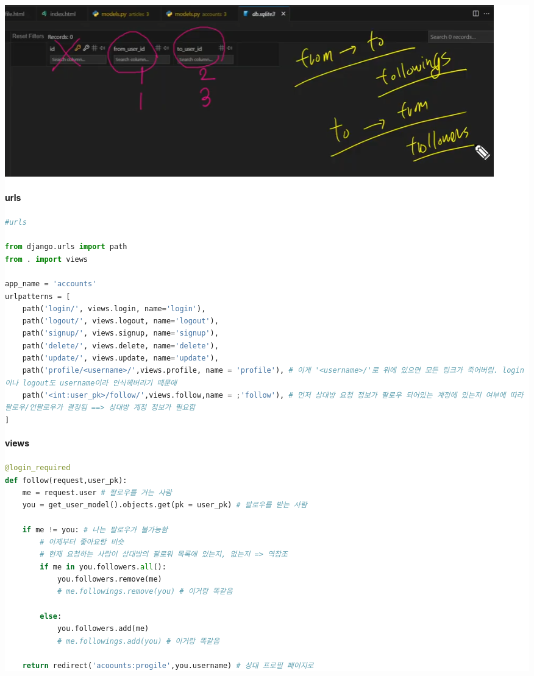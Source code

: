![Alt text](image-144.png)

#### urls
```py
#urls

from django.urls import path
from . import views

app_name = 'accounts'
urlpatterns = [
    path('login/', views.login, name='login'),
    path('logout/', views.logout, name='logout'),
    path('signup/', views.signup, name='signup'),
    path('delete/', views.delete, name='delete'),
    path('update/', views.update, name='update'),
    path('profile/<username>/',views.profile, name = 'profile'), # 이게 '<username>/'로 위에 있으면 모든 링크가 죽어버림. login이나 logout도 username이라 인식해버리기 때문에
    path('<int:user_pk>/follow/',views.follow,name = ;'follow'), # 먼저 상대방 요청 정보가 팔로우 되어있는 계정에 있는지 여부에 따라 팔로우/언팔로우가 결정됨 ==> 상대방 계정 정보가 필요함
]
```

#### views

```py
@login_required
def follow(request,user_pk):
    me = request.user # 팔로우를 거는 사람
    you = get_user_model().objects.get(pk = user_pk) # 팔로우를 받는 사람
    
    if me != you: # 나는 팔로우가 불가능함
        # 이제부터 좋아요랑 비슷
        # 현재 요청하는 사람이 상대방의 팔로워 목록에 있는지, 없는지 => 역참조 
        if me in you.followers.all():
            you.followers.remove(me)
            # me.followings.remove(you) # 이거랑 똑같음
        
        else:
            you.followers.add(me)
            # me.followings.add(you) # 이거랑 똑같음
    
    return redirect('acoounts:progile',you.username) # 상대 프로필 페이지로
```
